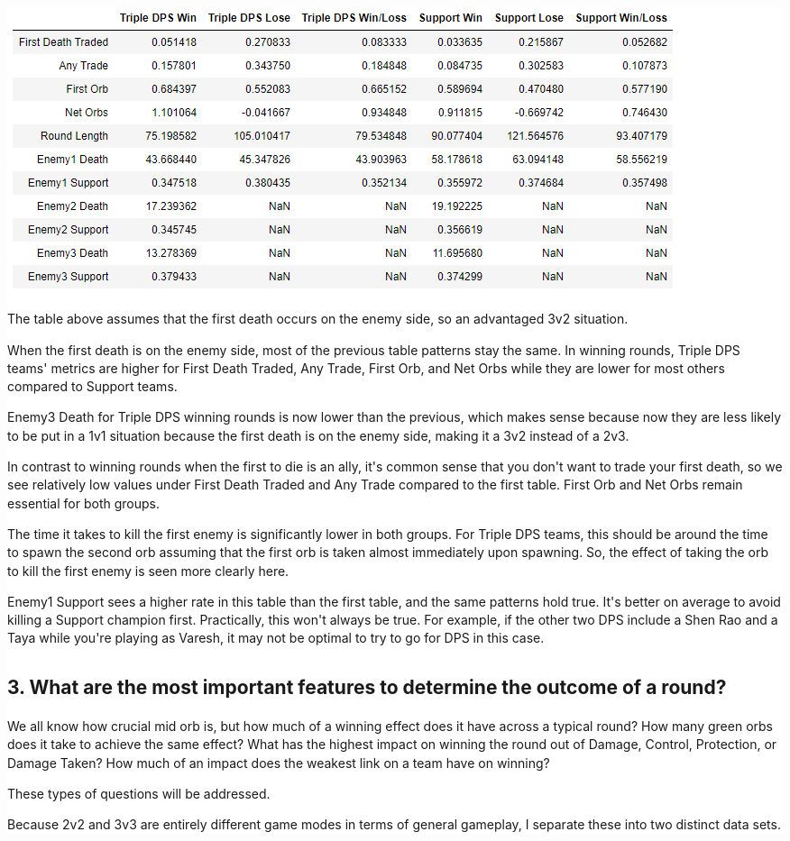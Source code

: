 ![Image](../images/Table4.png)

The table above assumes that the first death occurs on the enemy side, so an advantaged 3v2 situation.

When the first death is on the enemy side, most of the previous table patterns stay the same. In winning rounds, Triple DPS teams' metrics are higher for First Death Traded, Any Trade, First Orb, and Net Orbs while they are lower for most others compared to Support teams.

Enemy3 Death for Triple DPS winning rounds is now lower than the previous, which makes sense because now they are less likely to be put in a 1v1 situation because the first death is on the enemy side, making it a 3v2 instead of a 2v3.

In contrast to winning rounds when the first to die is an ally, it's common sense that you don't want to trade your first death, so we see relatively low values under First Death Traded and Any Trade compared to the first table. First Orb and Net Orbs remain essential for both groups.

The time it takes to kill the first enemy is significantly lower in both groups. For Triple DPS teams, this should be around the time to spawn the second orb assuming that the first orb is taken almost immediately upon spawning. So, the effect of taking the orb to kill the first enemy is seen more clearly here.

Enemy1 Support sees a higher rate in this table than the first table, and the same patterns hold true. It's better on average to avoid killing a Support champion first. Practically, this won't always be true. For example, if the other two DPS include a Shen Rao and a Taya while you're playing as Varesh, it may not be optimal to try to go for DPS in this case.

## **3. What are the most important features to determine the outcome of a round?**

We all know how crucial mid orb is, but how much of a winning effect does it have across a typical round? How many green orbs does it take to achieve the same effect? What has the highest impact on winning the round out of Damage, Control, Protection, or Damage Taken? How much of an impact does the weakest link on a team have on winning?

These types of questions will be addressed.

Because 2v2 and 3v3 are entirely different game modes in terms of general gameplay, I separate these into two distinct data sets.
